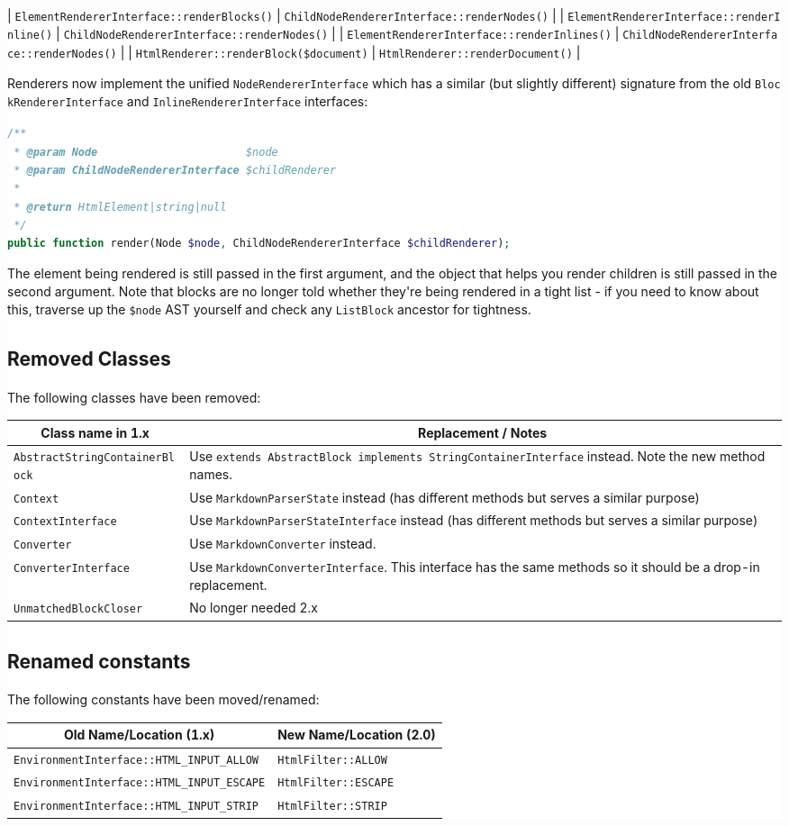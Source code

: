 | `ElementRendererInterface::renderBlocks()`              | `ChildNodeRendererInterface::renderNodes()`       |
| `ElementRendererInterface::renderInline()`              | `ChildNodeRendererInterface::renderNodes()`       |
| `ElementRendererInterface::renderInlines()`             | `ChildNodeRendererInterface::renderNodes()`       |
| `HtmlRenderer::renderBlock($document)`                  | `HtmlRenderer::renderDocument()`                  |

Renderers now implement the unified `NodeRendererInterface` which has a similar (but slightly different) signature from
the old `BlockRendererInterface` and `InlineRendererInterface` interfaces:

```php
/**
 * @param Node                       $node
 * @param ChildNodeRendererInterface $childRenderer
 *
 * @return HtmlElement|string|null
 */
public function render(Node $node, ChildNodeRendererInterface $childRenderer);
```

The element being rendered is still passed in the first argument, and the object that helps you render children is still
passed in the second argument.  Note that blocks are no longer told whether they're being rendered in a tight list - if you
need to know about this, traverse up the `$node` AST yourself and check any `ListBlock` ancestor for tightness.

## Removed Classes

The following classes have been removed:

| Class name in 1.x              | Replacement / Notes                                                                                           |
| ------------------------------ | ------------------------------------------------------------------------------------------------------------- |
| `AbstractStringContainerBlock` | Use `extends AbstractBlock implements StringContainerInterface` instead. Note the new method names.           |
| `Context`                      | Use `MarkdownParserState` instead (has different methods but serves a similar purpose)                        |
| `ContextInterface`             | Use `MarkdownParserStateInterface` instead (has different methods but serves a similar purpose)               |
| `Converter`                    | Use `MarkdownConverter` instead.                                                                              |
| `ConverterInterface`           | Use `MarkdownConverterInterface`.  This interface has the same methods so it should be a drop-in replacement. |
| `UnmatchedBlockCloser`         | No longer needed 2.x                                                                                          |

## Renamed constants

The following constants have been moved/renamed:

| Old Name/Location (1.x)                   | New Name/Location (2.0)  |
| ----------------------------------------- | ------------------------ |
| `EnvironmentInterface::HTML_INPUT_ALLOW`  | `HtmlFilter::ALLOW`      |
| `EnvironmentInterface::HTML_INPUT_ESCAPE` | `HtmlFilter::ESCAPE`     |
| `EnvironmentInterface::HTML_INPUT_STRIP`  | `HtmlFilter::STRIP`      |
